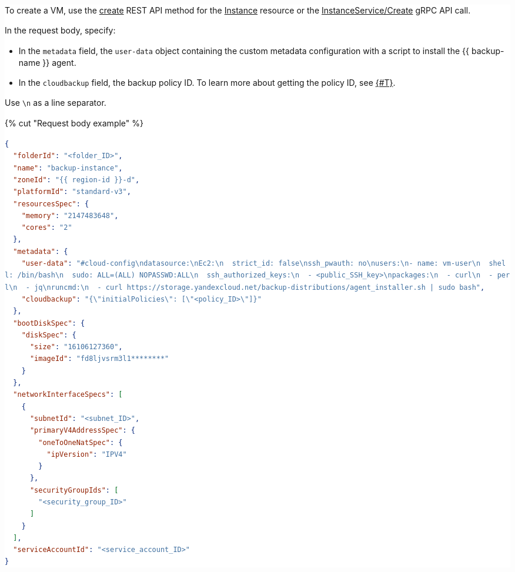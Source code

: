   To create a VM, use the [create](../../compute/api-ref/Instance/create.md) REST API method for the [Instance](../../compute/api-ref/Instance/index.md) resource or the [InstanceService/Create](../../compute/api-ref/grpc/Instance/create.md) gRPC API call.

  In the request body, specify:

  * In the `metadata` field, the `user-data` object containing the custom metadata configuration with a script to install the {{ backup-name }} agent.

  * In the `cloudbackup` field, the backup policy ID. To learn more about getting the policy ID, see [{#T}](../../backup/operations/policy-vm/get-info.md).

  Use `\n` as a line separator.

  {% cut "Request body example" %}

  ```json
  {
    "folderId": "<folder_ID>",
    "name": "backup-instance",
    "zoneId": "{{ region-id }}-d",
    "platformId": "standard-v3",
    "resourcesSpec": {
      "memory": "2147483648",
      "cores": "2"
    },
    "metadata": {
      "user-data": "#cloud-config\ndatasource:\nEc2:\n  strict_id: false\nssh_pwauth: no\nusers:\n- name: vm-user\n  shell: /bin/bash\n  sudo: ALL=(ALL) NOPASSWD:ALL\n  ssh_authorized_keys:\n  - <public_SSH_key>\npackages:\n  - curl\n  - perl\n  - jq\nruncmd:\n  - curl https://storage.yandexcloud.net/backup-distributions/agent_installer.sh | sudo bash",
      "cloudbackup": "{\"initialPolicies\": [\"<policy_ID>\"]}"
    },
    "bootDiskSpec": {
      "diskSpec": {
        "size": "16106127360",
        "imageId": "fd8ljvsrm3l1********"
      }
    },
    "networkInterfaceSpecs": [
      {
        "subnetId": "<subnet_ID>",
        "primaryV4AddressSpec": {
          "oneToOneNatSpec": {
            "ipVersion": "IPV4"
          }
        },
        "securityGroupIds": [
          "<security_group_ID>"
        ]
      }
    ],
    "serviceAccountId": "<service_account_ID>"
  }
  ```
